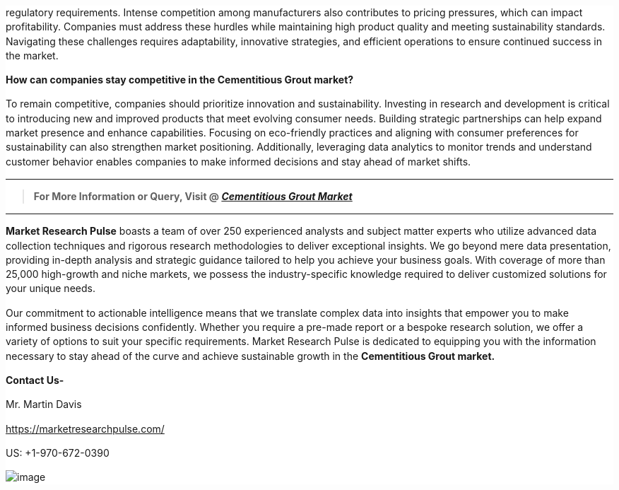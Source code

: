 regulatory requirements. Intense competition among manufacturers also contributes to pricing pressures, which can impact profitability. Companies must address these hurdles while maintaining high product quality and meeting sustainability standards. Navigating these challenges requires adaptability, innovative strategies, and efficient operations to ensure continued success in the market.</p><p><strong>How can companies stay competitive in the Cementitious Grout market?</strong></p><p>To remain competitive, companies should prioritize innovation and sustainability. Investing in research and development is critical to introducing new and improved products that meet evolving consumer needs. Building strategic partnerships can help expand market presence and enhance capabilities. Focusing on eco-friendly practices and aligning with consumer preferences for sustainability can also strengthen market positioning. Additionally, leveraging data analytics to monitor trends and understand customer behavior enables companies to make informed decisions and stay ahead of market shifts.</p><hr /><blockquote><p><strong>For More Information or Query, Visit @&nbsp;<em><a href="https://marketresearchpulse.com/report/116740/cementitious-grout-market?utm_source=Linkedin&utm_medium=052">Cementitious Grout Market</a></em></strong></p></blockquote><hr /><p><strong>Market Research Pulse</strong> boasts a team of over 250 experienced analysts and subject matter experts who utilize advanced data collection techniques and rigorous research methodologies to deliver exceptional insights. We go beyond mere data presentation, providing in-depth analysis and strategic guidance tailored to help you achieve your business goals. With coverage of more than 25,000 high-growth and niche markets, we possess the industry-specific knowledge required to deliver customized solutions for your unique needs.</p><p>Our commitment to actionable intelligence means that we translate complex data into insights that empower you to make informed business decisions confidently. Whether you require a pre-made report or a bespoke research solution, we offer a variety of options to suit your specific requirements. Market Research Pulse is dedicated to equipping you with the information necessary to stay ahead of the curve and achieve sustainable growth in the <strong>Cementitious Grout market.</strong></p><p><strong>Contact Us-</strong></p><p>Mr. Martin Davis</p><p>https://marketresearchpulse.com/</p><p>US: +1-970-672-0390</p>
![image](https://github.com/user-attachments/assets/e92d31a5-9fda-46d4-b452-73b2a85799b4)
